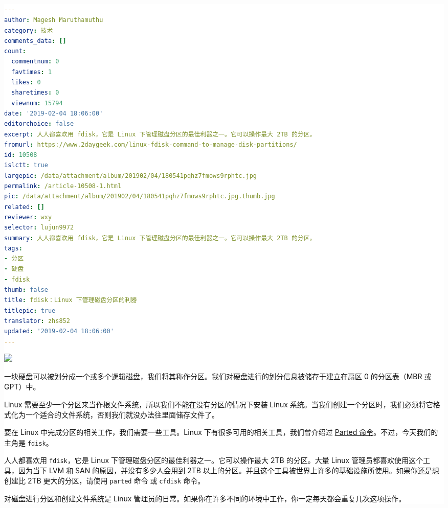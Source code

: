 ```yaml
---
author: Magesh Maruthamuthu
category: 技术
comments_data: []
count:
  commentnum: 0
  favtimes: 1
  likes: 0
  sharetimes: 0
  viewnum: 15794
date: '2019-02-04 18:06:00'
editorchoice: false
excerpt: 人人都喜欢用 fdisk，它是 Linux 下管理磁盘分区的最佳利器之一。它可以操作最大 2TB 的分区。
fromurl: https://www.2daygeek.com/linux-fdisk-command-to-manage-disk-partitions/
id: 10508
islctt: true
largepic: /data/attachment/album/201902/04/180541pqhz7fmows9rphtc.jpg
permalink: /article-10508-1.html
pic: /data/attachment/album/201902/04/180541pqhz7fmows9rphtc.jpg.thumb.jpg
related: []
reviewer: wxy
selector: lujun9972
summary: 人人都喜欢用 fdisk，它是 Linux 下管理磁盘分区的最佳利器之一。它可以操作最大 2TB 的分区。
tags:
- 分区
- 硬盘
- fdisk
thumb: false
title: fdisk：Linux 下管理磁盘分区的利器
titlepic: true
translator: zhs852
updated: '2019-02-04 18:06:00'
---
```


![](/data/attachment/album/201902/04/180541pqhz7fmows9rphtc.jpg)


一块硬盘可以被划分成一个或多个逻辑磁盘，我们将其称作分区。我们对硬盘进行的划分信息被储存于建立在扇区 0 的分区表（MBR 或 GPT）中。


Linux 需要至少一个分区来当作根文件系统，所以我们不能在没有分区的情况下安装 Linux 系统。当我们创建一个分区时，我们必须将它格式化为一个适合的文件系统，否则我们就没办法往里面储存文件了。


要在 Linux 中完成分区的相关工作，我们需要一些工具。Linux 下有很多可用的相关工具，我们曾介绍过 [Parted 命令](https://www.2daygeek.com/how-to-manage-disk-partitions-using-parted-command/)。不过，今天我们的主角是 `fdisk`。


人人都喜欢用 `fdisk`，它是 Linux 下管理磁盘分区的最佳利器之一。它可以操作最大 2TB 的分区。大量 Linux 管理员都喜欢使用这个工具，因为当下 LVM 和 SAN 的原因，并没有多少人会用到 2TB 以上的分区。并且这个工具被世界上许多的基础设施所使用。如果你还是想创建比 2TB 更大的分区，请使用 `parted` 命令 或 `cfdisk` 命令。


对磁盘进行分区和创建文件系统是 Linux 管理员的日常。如果你在许多不同的环境中工作，你一定每天都会重复几次这项操作。

